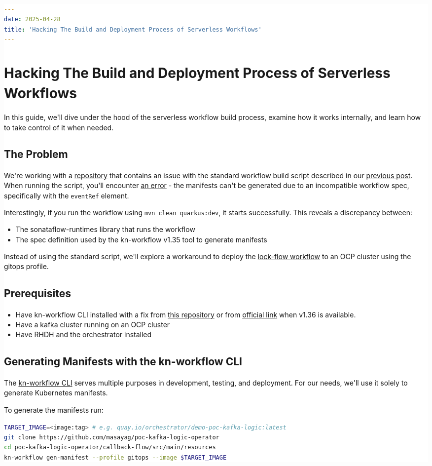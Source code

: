 ```yaml
---
date: 2025-04-28
title: 'Hacking The Build and Deployment Process of Serverless Workflows'
---
```


# Hacking The Build and Deployment Process of Serverless Workflows

In this guide, we'll dive under the hood of the serverless workflow build process, examine how it works internally, and learn how to take control of it when needed.

## The Problem

We're working with a [repository](https://github.com/masayag/poc-kafka-logic-operator) that contains an issue with the standard workflow build script described in our [previous post](./building-and-deploying-workflows.md). When running the script, you'll encounter [an error](https://github.com/apache/incubator-kie-tools/issues/3084) - the manifests can't be generated due to an incompatible workflow spec, specifically with the `eventRef` element.

Interestingly, if you run the workflow using `mvn clean quarkus:dev`, it starts successfully. This reveals a discrepancy between:
- The sonataflow-runtimes library that runs the workflow
- The spec definition used by the kn-workflow v1.35 tool to generate manifests

Instead of using the standard script, we'll explore a workaround to deploy the [lock-flow workflow](https://github.com/masayag/poc-kafka-logic-operator/blob/main/callback-flow/src/main/resources/lock.sw.yaml) to an OCP cluster using the gitops profile.

## Prerequisites
- Have kn-workflow CLI installed with a fix from [this repository](https://github.com/rhdhorchestrator/orchestrator-demo/releases/tag/v1.36-kn-workflow) or from [official link](https://mirror.openshift.com/pub/cgw/serverless-logic/latest/) when v1.36 is available.
- Have a kafka cluster running on an OCP cluster
- Have RHDH and the orchestrator installed

## Generating Manifests with the kn-workflow CLI

The [kn-workflow CLI](https://mirror.openshift.com/pub/cgw/serverless-logic/latest/) serves multiple purposes in development, testing, and deployment. For our needs, we'll use it solely to generate Kubernetes manifests.

To generate the manifests run:

```bash
TARGET_IMAGE=<image:tag> # e.g. quay.io/orchestrator/demo-poc-kafka-logic:latest
git clone https://github.com/masayag/poc-kafka-logic-operator
cd poc-kafka-logic-operator/callback-flow/src/main/resources
kn-workflow gen-manifest --profile gitops --image $TARGET_IMAGE
```
